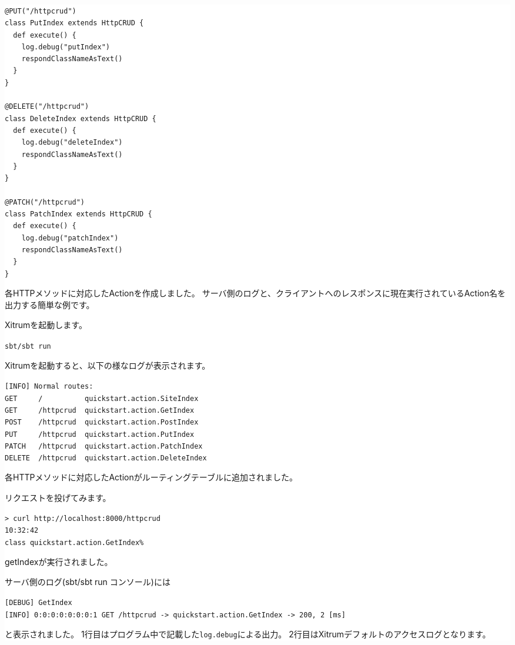     @PUT("/httpcrud")
    class PutIndex extends HttpCRUD {
      def execute() {
        log.debug("putIndex")
        respondClassNameAsText()
      }
    }

    @DELETE("/httpcrud")
    class DeleteIndex extends HttpCRUD {
      def execute() {
        log.debug("deleteIndex")
        respondClassNameAsText()
      }
    }

    @PATCH("/httpcrud")
    class PatchIndex extends HttpCRUD {
      def execute() {
        log.debug("patchIndex")
        respondClassNameAsText()
      }
    }


各HTTPメソッドに対応したActionを作成しました。
サーバ側のログと、クライアントへのレスポンスに現在実行されているAction名を出力する簡単な例です。

Xitrumを起動します。

`sbt/sbt run`

Xitrumを起動すると、以下の様なログが表示されます。

    [INFO] Normal routes:
    GET     /          quickstart.action.SiteIndex
    GET     /httpcrud  quickstart.action.GetIndex
    POST    /httpcrud  quickstart.action.PostIndex
    PUT     /httpcrud  quickstart.action.PutIndex
    PATCH   /httpcrud  quickstart.action.PatchIndex
    DELETE  /httpcrud  quickstart.action.DeleteIndex

各HTTPメソッドに対応したActionがルーティングテーブルに追加されました。

リクエストを投げてみます。

    > curl http://localhost:8000/httpcrud                                                                                                                               10:32:42
    class quickstart.action.GetIndex%

getIndexが実行されました。

サーバ側のログ(sbt/sbt run コンソール)には

    [DEBUG] GetIndex
    [INFO] 0:0:0:0:0:0:0:1 GET /httpcrud -> quickstart.action.GetIndex -> 200, 2 [ms]

と表示されました。
1行目はプログラム中で記載した`log.debug`による出力。
2行目はXitrumデフォルトのアクセスログとなります。
